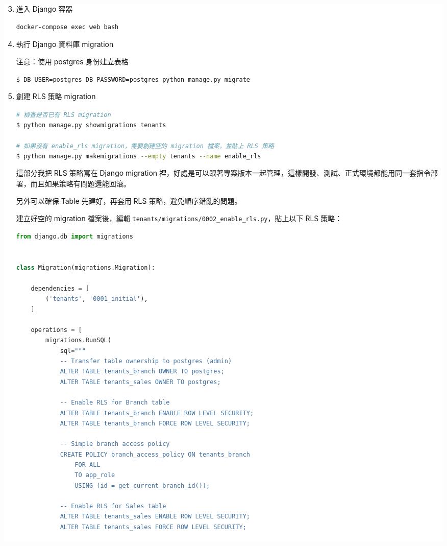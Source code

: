 3. 進入 Django 容器
   ```bash
   docker-compose exec web bash
   ```

4. 執行 Django 資料庫 migration 

    注意：使用 postgres 身份建立表格

    ```bash
    $ DB_USER=postgres DB_PASSWORD=postgres python manage.py migrate
    ```

5. 創建 RLS 策略 migration
   ```bash
   # 檢查是否已有 RLS migration
   $ python manage.py showmigrations tenants
   
   # 如果沒有 enable_rls migration，需要創建空的 migration 檔案，並貼上 RLS 策略
   $ python manage.py makemigrations --empty tenants --name enable_rls
   ```

   這部分我把 RLS 策略寫在 Django migration 裡，好處是可以跟著專案版本一起管理，這樣開發、測試、正式環境都能用同一套指令部署，而且如果策略有問題還能回滾。
   
   另外可以確保 Table 先建好，再套用 RLS 策略，避免順序錯亂的問題。

    建立好空的 migration 檔案後，編輯 `tenants/migrations/0002_enable_rls.py`，貼上以下 RLS 策略：

    ```python
    from django.db import migrations


    class Migration(migrations.Migration):

        dependencies = [
            ('tenants', '0001_initial'),
        ]

        operations = [
            migrations.RunSQL(
                sql="""
                -- Transfer table ownership to postgres (admin)
                ALTER TABLE tenants_branch OWNER TO postgres;
                ALTER TABLE tenants_sales OWNER TO postgres;
                
                -- Enable RLS for Branch table
                ALTER TABLE tenants_branch ENABLE ROW LEVEL SECURITY;
                ALTER TABLE tenants_branch FORCE ROW LEVEL SECURITY;
                
                -- Simple branch access policy
                CREATE POLICY branch_access_policy ON tenants_branch
                    FOR ALL
                    TO app_role
                    USING (id = get_current_branch_id());
                
                -- Enable RLS for Sales table  
                ALTER TABLE tenants_sales ENABLE ROW LEVEL SECURITY;
                ALTER TABLE tenants_sales FORCE ROW LEVEL SECURITY;
                
